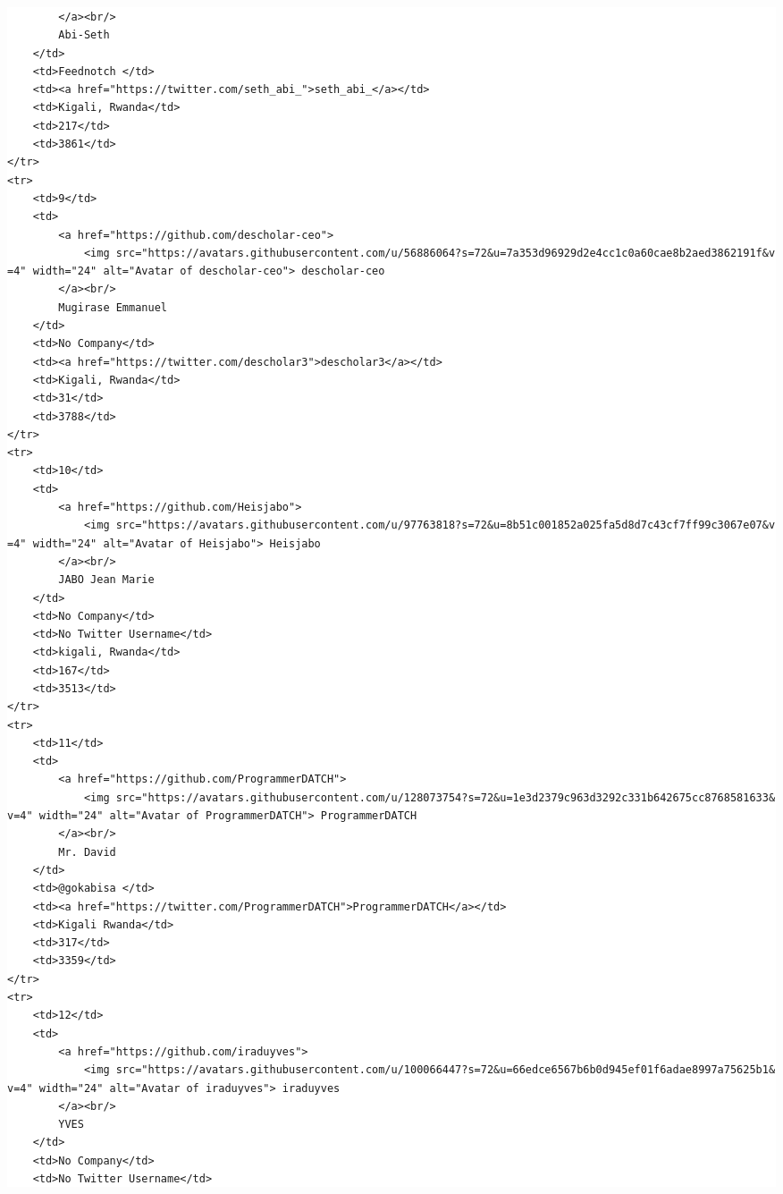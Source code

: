 			</a><br/>
			Abi-Seth
		</td>
		<td>Feednotch </td>
		<td><a href="https://twitter.com/seth_abi_">seth_abi_</a></td>
		<td>Kigali, Rwanda</td>
		<td>217</td>
		<td>3861</td>
	</tr>
	<tr>
		<td>9</td>
		<td>
			<a href="https://github.com/descholar-ceo">
				<img src="https://avatars.githubusercontent.com/u/56886064?s=72&u=7a353d96929d2e4cc1c0a60cae8b2aed3862191f&v=4" width="24" alt="Avatar of descholar-ceo"> descholar-ceo
			</a><br/>
			Mugirase Emmanuel
		</td>
		<td>No Company</td>
		<td><a href="https://twitter.com/descholar3">descholar3</a></td>
		<td>Kigali, Rwanda</td>
		<td>31</td>
		<td>3788</td>
	</tr>
	<tr>
		<td>10</td>
		<td>
			<a href="https://github.com/Heisjabo">
				<img src="https://avatars.githubusercontent.com/u/97763818?s=72&u=8b51c001852a025fa5d8d7c43cf7ff99c3067e07&v=4" width="24" alt="Avatar of Heisjabo"> Heisjabo
			</a><br/>
			JABO Jean Marie 
		</td>
		<td>No Company</td>
		<td>No Twitter Username</td>
		<td>kigali, Rwanda</td>
		<td>167</td>
		<td>3513</td>
	</tr>
	<tr>
		<td>11</td>
		<td>
			<a href="https://github.com/ProgrammerDATCH">
				<img src="https://avatars.githubusercontent.com/u/128073754?s=72&u=1e3d2379c963d3292c331b642675cc8768581633&v=4" width="24" alt="Avatar of ProgrammerDATCH"> ProgrammerDATCH
			</a><br/>
			Mr. David
		</td>
		<td>@gokabisa </td>
		<td><a href="https://twitter.com/ProgrammerDATCH">ProgrammerDATCH</a></td>
		<td>Kigali Rwanda</td>
		<td>317</td>
		<td>3359</td>
	</tr>
	<tr>
		<td>12</td>
		<td>
			<a href="https://github.com/iraduyves">
				<img src="https://avatars.githubusercontent.com/u/100066447?s=72&u=66edce6567b6b0d945ef01f6adae8997a75625b1&v=4" width="24" alt="Avatar of iraduyves"> iraduyves
			</a><br/>
			YVES
		</td>
		<td>No Company</td>
		<td>No Twitter Username</td>
